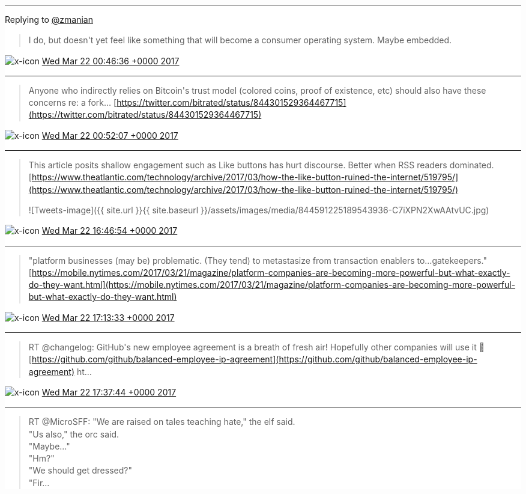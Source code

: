 ----

Replying to [@zmanian](https://twitter.com/zmanian/status/844346008725155844)

> I do, but doesn't yet feel like something that will become a consumer operating system. Maybe embedded.

<img src="{{ site.url }}{{ site.baseurl }}/assets/images/media/tweet.ico" alt="x-icon" width="30" /> [Wed Mar 22 00:46:36 +0000 2017](https://twitter.com/ChristopherA/status/844349556468826113)

----

> Anyone who indirectly relies on Bitcoin's trust model (colored coins, proof of existence, etc) should also have these concerns re: a fork… [https://twitter.com/bitrated/status/844301529364467715](https://twitter.com/bitrated/status/844301529364467715)

<img src="{{ site.url }}{{ site.baseurl }}/assets/images/media/tweet.ico" alt="x-icon" width="30" /> [Wed Mar 22 00:52:07 +0000 2017](https://twitter.com/ChristopherA/status/844350946121416704)

----

> This article posits shallow engagement such as Like buttons has hurt discourse. Better when RSS readers dominated. [https://www.theatlantic.com/technology/archive/2017/03/how-the-like-button-ruined-the-internet/519795/](https://www.theatlantic.com/technology/archive/2017/03/how-the-like-button-ruined-the-internet/519795/) 
> 
> ![Tweets-image]({{ site.url }}{{ site.baseurl }}/assets/images/media/844591225189543936-C7iXPN2XwAAtvUC.jpg)

<img src="{{ site.url }}{{ site.baseurl }}/assets/images/media/tweet.ico" alt="x-icon" width="30" /> [Wed Mar 22 16:46:54 +0000 2017](https://twitter.com/ChristopherA/status/844591225189543936)

----

> "platform businesses (may be) problematic. (They tend) to metastasize from transaction enablers to…gatekeepers." [https://mobile.nytimes.com/2017/03/21/magazine/platform-companies-are-becoming-more-powerful-but-what-exactly-do-they-want.html](https://mobile.nytimes.com/2017/03/21/magazine/platform-companies-are-becoming-more-powerful-but-what-exactly-do-they-want.html)

<img src="{{ site.url }}{{ site.baseurl }}/assets/images/media/tweet.ico" alt="x-icon" width="30" /> [Wed Mar 22 17:13:33 +0000 2017](https://twitter.com/ChristopherA/status/844597933693517824)

----

> RT @changelog: GitHub's new employee agreement is a breath of fresh air! Hopefully other companies will use it 🙏 [https://github.com/github/balanced-employee-ip-agreement](https://github.com/github/balanced-employee-ip-agreement) ht…

<img src="{{ site.url }}{{ site.baseurl }}/assets/images/media/tweet.ico" alt="x-icon" width="30" /> [Wed Mar 22 17:37:44 +0000 2017](https://twitter.com/ChristopherA/status/844604018852704256)

----

> RT @MicroSFF: "We are raised on tales teaching hate," the elf said.  
> "Us also," the orc said.  
> "Maybe..."  
> "Hm?"  
> "We should get dressed?"  
> "Fir…
